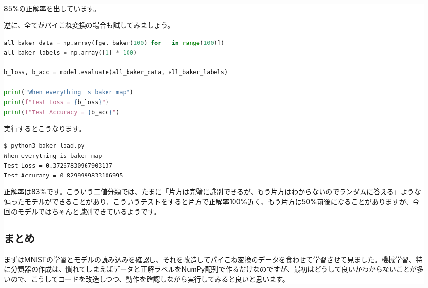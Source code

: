 85%の正解率を出しています。

逆に、全てがパイこね変換の場合も試してみましょう。

```py
all_baker_data = np.array([get_baker(100) for _ in range(100)])
all_baker_labels = np.array([1] * 100)

b_loss, b_acc = model.evaluate(all_baker_data, all_baker_labels)

print("When everything is baker map")
print(f"Test Loss = {b_loss}")
print(f"Test Accuracy = {b_acc}")
```

実行するとこうなります。

```sh
$ python3 baker_load.py
When everything is baker map
Test Loss = 0.37267830967903137
Test Accuracy = 0.8299999833106995
```

正解率は83%です。こういう二値分類では、たまに「片方は完璧に識別できるが、もう片方はわからないのでランダムに答える」ような偏ったモデルができることがあり、こういうテストをすると片方で正解率100%近く、もう片方は50%前後になることがありますが、今回のモデルではちゃんと識別できているようです。

## まとめ

まずはMNISTの学習とモデルの読み込みを確認し、それを改造してパイこね変換のデータを食わせて学習させて見ました。機械学習、特に分類器の作成は、慣れてしまえばデータと正解ラベルをNumPy配列で作るだけなのですが、最初はどうして良いかわからないことが多いので、こうしてコードを改造しつつ、動作を確認しながら実行してみると良いと思います。
